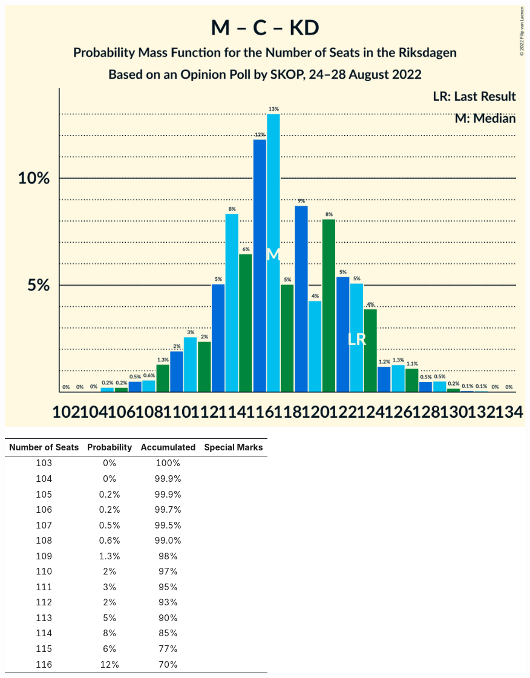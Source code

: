 ![Graph with seats probability mass function not yet produced](2022-08-28-SKOP-coalitions-seats-pmf-m–c–kd.png "Seats Probability Mass Function")

| Number of Seats | Probability | Accumulated | Special Marks |
|:---------------:|:-----------:|:-----------:|:-------------:|
| 103 | 0% | 100% |  |
| 104 | 0% | 99.9% |  |
| 105 | 0.2% | 99.9% |  |
| 106 | 0.2% | 99.7% |  |
| 107 | 0.5% | 99.5% |  |
| 108 | 0.6% | 99.0% |  |
| 109 | 1.3% | 98% |  |
| 110 | 2% | 97% |  |
| 111 | 3% | 95% |  |
| 112 | 2% | 93% |  |
| 113 | 5% | 90% |  |
| 114 | 8% | 85% |  |
| 115 | 6% | 77% |  |
| 116 | 12% | 70% |  |